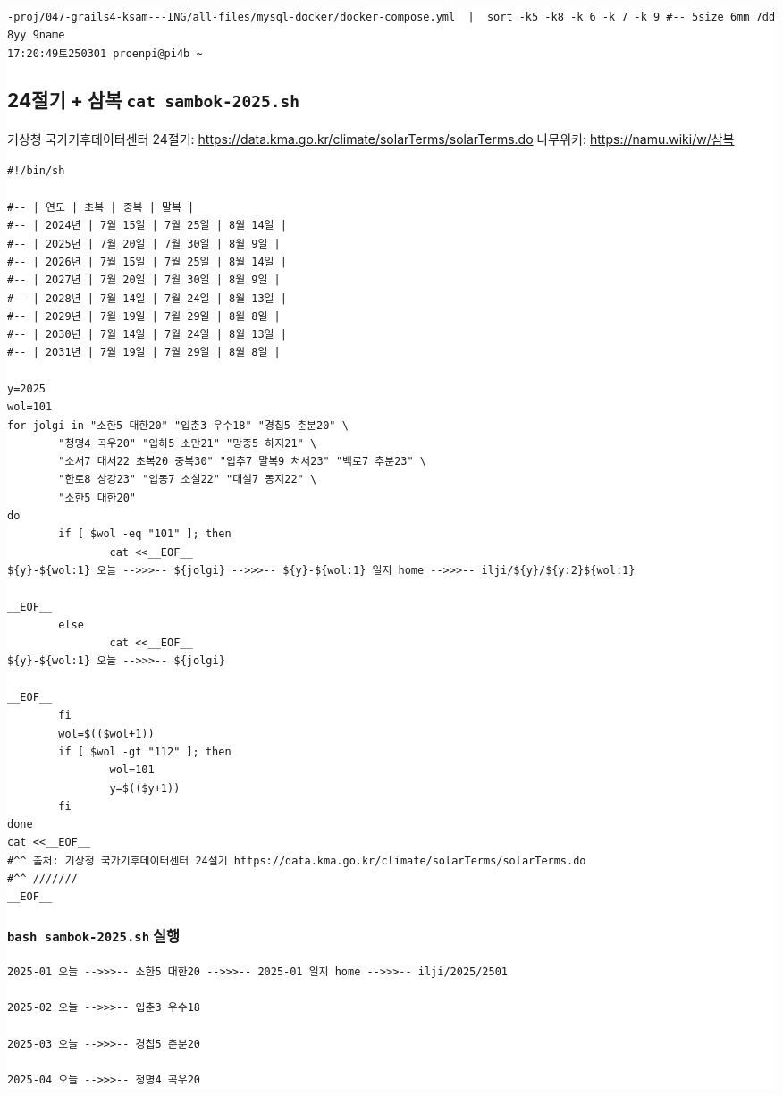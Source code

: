 ```
-proj/047-grails4-ksam---ING/all-files/mysql-docker/docker-compose.yml  |  sort -k5 -k8 -k 6 -k 7 -k 9 #-- 5size 6mm 7dd 8yy 9name
17:20:49토250301 proenpi@pi4b ~
```


## 24절기 + 삼복 `cat sambok-2025.sh`
기상청 국가기후데이터센터 24절기:  https://data.kma.go.kr/climate/solarTerms/solarTerms.do
나무위키: https://namu.wiki/w/삼복

```
#!/bin/sh

#-- | 연도 | 초복 | 중복 | 말복 |
#-- | 2024년 | 7월 15일 | 7월 25일 | 8월 14일 |
#-- | 2025년 | 7월 20일 | 7월 30일 | 8월 9일 |
#-- | 2026년 | 7월 15일 | 7월 25일 | 8월 14일 |
#-- | 2027년 | 7월 20일 | 7월 30일 | 8월 9일 |
#-- | 2028년 | 7월 14일 | 7월 24일 | 8월 13일 |
#-- | 2029년 | 7월 19일 | 7월 29일 | 8월 8일 |
#-- | 2030년 | 7월 14일 | 7월 24일 | 8월 13일 |
#-- | 2031년 | 7월 19일 | 7월 29일 | 8월 8일 |

y=2025
wol=101
for jolgi in "소한5 대한20" "입춘3 우수18" "경칩5 춘분20" \
        "청명4 곡우20" "입하5 소만21" "망종5 하지21" \
        "소서7 대서22 초복20 중복30" "입추7 말복9 처서23" "백로7 추분23" \
        "한로8 상강23" "입동7 소설22" "대설7 동지22" \
        "소한5 대한20"
do
        if [ $wol -eq "101" ]; then
                cat <<__EOF__
${y}-${wol:1} 오늘 -->>>-- ${jolgi} -->>>-- ${y}-${wol:1} 일지 home -->>>-- ilji/${y}/${y:2}${wol:1}

__EOF__
        else
                cat <<__EOF__
${y}-${wol:1} 오늘 -->>>-- ${jolgi}

__EOF__
        fi
        wol=$(($wol+1))
        if [ $wol -gt "112" ]; then
                wol=101
                y=$(($y+1))
        fi
done
cat <<__EOF__
#^^ 출처: 기상청 국가기후데이터센터 24절기 https://data.kma.go.kr/climate/solarTerms/solarTerms.do
#^^ ///////
__EOF__
```
### `bash sambok-2025.sh` 실행
```
2025-01 오늘 -->>>-- 소한5 대한20 -->>>-- 2025-01 일지 home -->>>-- ilji/2025/2501

2025-02 오늘 -->>>-- 입춘3 우수18

2025-03 오늘 -->>>-- 경칩5 춘분20

2025-04 오늘 -->>>-- 청명4 곡우20

```